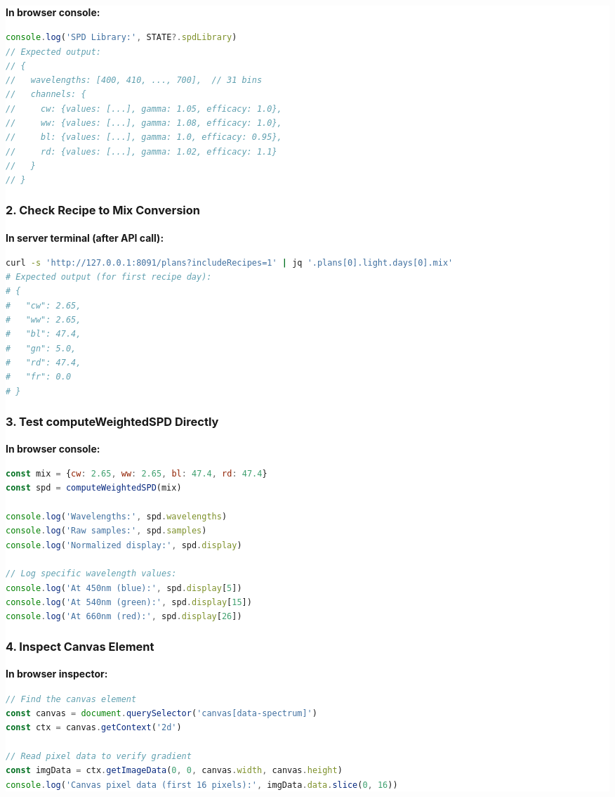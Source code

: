**In browser console:**
```javascript
console.log('SPD Library:', STATE?.spdLibrary)
// Expected output:
// {
//   wavelengths: [400, 410, ..., 700],  // 31 bins
//   channels: {
//     cw: {values: [...], gamma: 1.05, efficacy: 1.0},
//     ww: {values: [...], gamma: 1.08, efficacy: 1.0},
//     bl: {values: [...], gamma: 1.0, efficacy: 0.95},
//     rd: {values: [...], gamma: 1.02, efficacy: 1.1}
//   }
// }
```

### 2. Check Recipe to Mix Conversion

**In server terminal (after API call):**
```bash
curl -s 'http://127.0.0.1:8091/plans?includeRecipes=1' | jq '.plans[0].light.days[0].mix'
# Expected output (for first recipe day):
# {
#   "cw": 2.65,
#   "ww": 2.65,
#   "bl": 47.4,
#   "gn": 5.0,
#   "rd": 47.4,
#   "fr": 0.0
# }
```

### 3. Test computeWeightedSPD Directly

**In browser console:**
```javascript
const mix = {cw: 2.65, ww: 2.65, bl: 47.4, rd: 47.4}
const spd = computeWeightedSPD(mix)

console.log('Wavelengths:', spd.wavelengths)
console.log('Raw samples:', spd.samples)
console.log('Normalized display:', spd.display)

// Log specific wavelength values:
console.log('At 450nm (blue):', spd.display[5])
console.log('At 540nm (green):', spd.display[15])
console.log('At 660nm (red):', spd.display[26])
```

### 4. Inspect Canvas Element

**In browser inspector:**
```javascript
// Find the canvas element
const canvas = document.querySelector('canvas[data-spectrum]')
const ctx = canvas.getContext('2d')

// Read pixel data to verify gradient
const imgData = ctx.getImageData(0, 0, canvas.width, canvas.height)
console.log('Canvas pixel data (first 16 pixels):', imgData.data.slice(0, 16))
```
